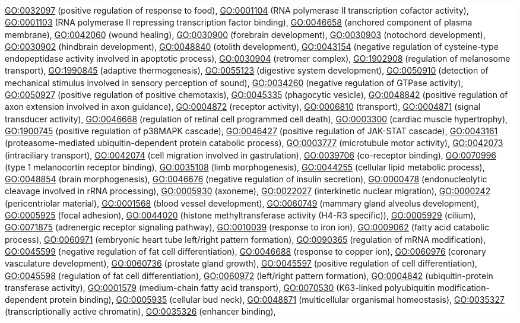 [GO:0032097](http://purl.obolibrary.org/obo/GO_0032097) (positive regulation of response to food), [GO:0001104](http://purl.obolibrary.org/obo/GO_0001104) (RNA polymerase II transcription cofactor activity), [GO:0001103](http://purl.obolibrary.org/obo/GO_0001103) (RNA polymerase II repressing transcription factor binding), [GO:0046658](http://purl.obolibrary.org/obo/GO_0046658) (anchored component of plasma membrane), [GO:0042060](http://purl.obolibrary.org/obo/GO_0042060) (wound healing), [GO:0030900](http://purl.obolibrary.org/obo/GO_0030900) (forebrain development), [GO:0030903](http://purl.obolibrary.org/obo/GO_0030903) (notochord development), [GO:0030902](http://purl.obolibrary.org/obo/GO_0030902) (hindbrain development), [GO:0048840](http://purl.obolibrary.org/obo/GO_0048840) (otolith development), [GO:0043154](http://purl.obolibrary.org/obo/GO_0043154) (negative regulation of cysteine-type endopeptidase activity involved in apoptotic process), [GO:0030904](http://purl.obolibrary.org/obo/GO_0030904) (retromer complex), [GO:1902908](http://purl.obolibrary.org/obo/GO_1902908) (regulation of melanosome transport), [GO:1990845](http://purl.obolibrary.org/obo/GO_1990845) (adaptive thermogenesis), [GO:0055123](http://purl.obolibrary.org/obo/GO_0055123) (digestive system development), [GO:0050910](http://purl.obolibrary.org/obo/GO_0050910) (detection of mechanical stimulus involved in sensory perception of sound), [GO:0034260](http://purl.obolibrary.org/obo/GO_0034260) (negative regulation of GTPase activity), [GO:0050927](http://purl.obolibrary.org/obo/GO_0050927) (positive regulation of positive chemotaxis), [GO:0045335](http://purl.obolibrary.org/obo/GO_0045335) (phagocytic vesicle), [GO:0048842](http://purl.obolibrary.org/obo/GO_0048842) (positive regulation of axon extension involved in axon guidance), [GO:0004872](http://purl.obolibrary.org/obo/GO_0004872) (receptor activity), [GO:0006810](http://purl.obolibrary.org/obo/GO_0006810) (transport), [GO:0004871](http://purl.obolibrary.org/obo/GO_0004871) (signal transducer activity), [GO:0046668](http://purl.obolibrary.org/obo/GO_0046668) (regulation of retinal cell programmed cell death), [GO:0003300](http://purl.obolibrary.org/obo/GO_0003300) (cardiac muscle hypertrophy), [GO:1900745](http://purl.obolibrary.org/obo/GO_1900745) (positive regulation of p38MAPK cascade), [GO:0046427](http://purl.obolibrary.org/obo/GO_0046427) (positive regulation of JAK-STAT cascade), [GO:0043161](http://purl.obolibrary.org/obo/GO_0043161) (proteasome-mediated ubiquitin-dependent protein catabolic process), [GO:0003777](http://purl.obolibrary.org/obo/GO_0003777) (microtubule motor activity), [GO:0042073](http://purl.obolibrary.org/obo/GO_0042073) (intraciliary transport), [GO:0042074](http://purl.obolibrary.org/obo/GO_0042074) (cell migration involved in gastrulation), [GO:0039706](http://purl.obolibrary.org/obo/GO_0039706) (co-receptor binding), [GO:0070996](http://purl.obolibrary.org/obo/GO_0070996) (type 1 melanocortin receptor binding), [GO:0035108](http://purl.obolibrary.org/obo/GO_0035108) (limb morphogenesis), [GO:0044255](http://purl.obolibrary.org/obo/GO_0044255) (cellular lipid metabolic process), [GO:0048854](http://purl.obolibrary.org/obo/GO_0048854) (brain morphogenesis), [GO:0046676](http://purl.obolibrary.org/obo/GO_0046676) (negative regulation of insulin secretion), [GO:0000478](http://purl.obolibrary.org/obo/GO_0000478) (endonucleolytic cleavage involved in rRNA processing), [GO:0005930](http://purl.obolibrary.org/obo/GO_0005930) (axoneme), [GO:0022027](http://purl.obolibrary.org/obo/GO_0022027) (interkinetic nuclear migration), [GO:0000242](http://purl.obolibrary.org/obo/GO_0000242) (pericentriolar material), [GO:0001568](http://purl.obolibrary.org/obo/GO_0001568) (blood vessel development), [GO:0060749](http://purl.obolibrary.org/obo/GO_0060749) (mammary gland alveolus development), [GO:0005925](http://purl.obolibrary.org/obo/GO_0005925) (focal adhesion), [GO:0044020](http://purl.obolibrary.org/obo/GO_0044020) (histone methyltransferase activity (H4-R3 specific)), [GO:0005929](http://purl.obolibrary.org/obo/GO_0005929) (cilium), [GO:0071875](http://purl.obolibrary.org/obo/GO_0071875) (adrenergic receptor signaling pathway), [GO:0010039](http://purl.obolibrary.org/obo/GO_0010039) (response to iron ion), [GO:0009062](http://purl.obolibrary.org/obo/GO_0009062) (fatty acid catabolic process), [GO:0060971](http://purl.obolibrary.org/obo/GO_0060971) (embryonic heart tube left/right pattern formation), [GO:0090365](http://purl.obolibrary.org/obo/GO_0090365) (regulation of mRNA modification), [GO:0045599](http://purl.obolibrary.org/obo/GO_0045599) (negative regulation of fat cell differentiation), [GO:0046688](http://purl.obolibrary.org/obo/GO_0046688) (response to copper ion), [GO:0060976](http://purl.obolibrary.org/obo/GO_0060976) (coronary vasculature development), [GO:0060736](http://purl.obolibrary.org/obo/GO_0060736) (prostate gland growth), [GO:0045597](http://purl.obolibrary.org/obo/GO_0045597) (positive regulation of cell differentiation), [GO:0045598](http://purl.obolibrary.org/obo/GO_0045598) (regulation of fat cell differentiation), [GO:0060972](http://purl.obolibrary.org/obo/GO_0060972) (left/right pattern formation), [GO:0004842](http://purl.obolibrary.org/obo/GO_0004842) (ubiquitin-protein transferase activity), [GO:0001579](http://purl.obolibrary.org/obo/GO_0001579) (medium-chain fatty acid transport), [GO:0070530](http://purl.obolibrary.org/obo/GO_0070530) (K63-linked polyubiquitin modification-dependent protein binding), [GO:0005935](http://purl.obolibrary.org/obo/GO_0005935) (cellular bud neck), [GO:0048871](http://purl.obolibrary.org/obo/GO_0048871) (multicellular organismal homeostasis), [GO:0035327](http://purl.obolibrary.org/obo/GO_0035327) (transcriptionally active chromatin), [GO:0035326](http://purl.obolibrary.org/obo/GO_0035326) (enhancer binding),